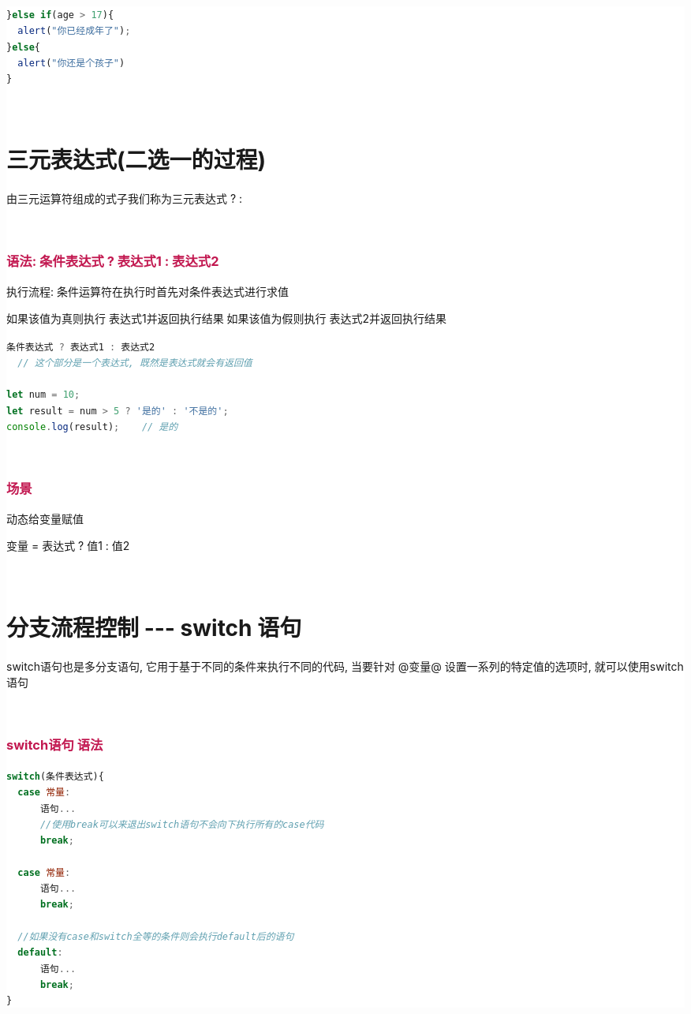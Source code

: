 ```js
}else if(age > 17){
  alert("你已经成年了");
}else{
  alert("你还是个孩子")
}
```

<br>

# 三元表达式(二选一的过程)
由三元运算符组成的式子我们称为三元表达式 ? :


<br>

### <font color="#C2185">语法: 条件表达式 ? 表达式1 : 表达式2</font>
执行流程:
条件运算符在执行时首先对条件表达式进行求值

如果该值为真则执行 表达式1并返回执行结果
如果该值为假则执行 表达式2并返回执行结果

```js
条件表达式 ? 表达式1 : 表达式2   
  // 这个部分是一个表达式, 既然是表达式就会有返回值

let num = 10;
let result = num > 5 ? '是的' : '不是的';
console.log(result);    // 是的
```



<br>

### <font color="#C2185">场景</font>
动态给变量赋值

变量 = 表达式 ? 值1 : 值2

<br>

# 分支流程控制 --- switch 语句
switch语句也是多分支语句, 它用于基于不同的条件来执行不同的代码, 当要针对 @变量@ 设置一系列的特定值的选项时, 就可以使用switch语句


<br>

### <font color="#C2185">switch语句 语法</font>
```js
switch(条件表达式){
  case 常量:
      语句...
      //使用break可以来退出switch语句不会向下执行所有的case代码
      break;

  case 常量:
      语句...
      break;

  //如果没有case和switch全等的条件则会执行default后的语句
  default:                
      语句...
      break;
}
```
